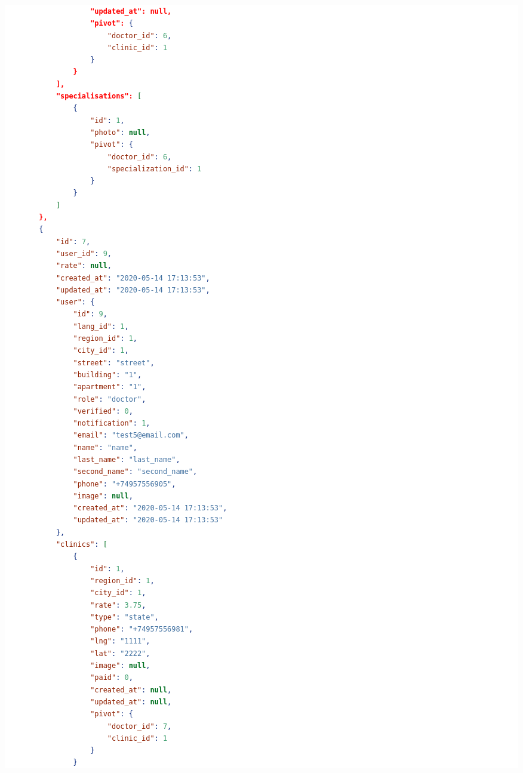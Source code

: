 ```json
                    "updated_at": null,
                    "pivot": {
                        "doctor_id": 6,
                        "clinic_id": 1
                    }
                }
            ],
            "specialisations": [
                {
                    "id": 1,
                    "photo": null,
                    "pivot": {
                        "doctor_id": 6,
                        "specialization_id": 1
                    }
                }
            ]
        },
        {
            "id": 7,
            "user_id": 9,
            "rate": null,
            "created_at": "2020-05-14 17:13:53",
            "updated_at": "2020-05-14 17:13:53",
            "user": {
                "id": 9,
                "lang_id": 1,
                "region_id": 1,
                "city_id": 1,
                "street": "street",
                "building": "1",
                "apartment": "1",
                "role": "doctor",
                "verified": 0,
                "notification": 1,
                "email": "test5@email.com",
                "name": "name",
                "last_name": "last_name",
                "second_name": "second_name",
                "phone": "+74957556905",
                "image": null,
                "created_at": "2020-05-14 17:13:53",
                "updated_at": "2020-05-14 17:13:53"
            },
            "clinics": [
                {
                    "id": 1,
                    "region_id": 1,
                    "city_id": 1,
                    "rate": 3.75,
                    "type": "state",
                    "phone": "+74957556981",
                    "lng": "1111",
                    "lat": "2222",
                    "image": null,
                    "paid": 0,
                    "created_at": null,
                    "updated_at": null,
                    "pivot": {
                        "doctor_id": 7,
                        "clinic_id": 1
                    }
                }
```